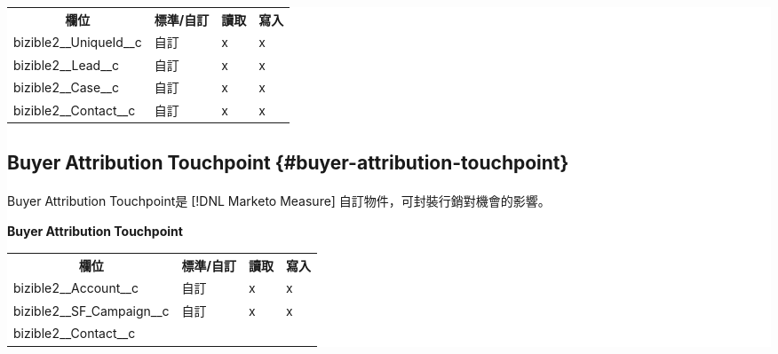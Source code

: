 <table> 
 <tbody> 
  <tr> 
   <th>欄位</th> 
   <th>標準/自訂</th> 
   <th>讀取</th> 
   <th>寫入</th> 
  </tr> 
  <tr> 
   <td>bizible2__UniqueId__c</td> 
   <td>自訂</td> 
   <td>x</td> 
   <td>x</td> 
  </tr> 
  <tr> 
   <td>bizible2__Lead__c</td> 
   <td>自訂</td> 
   <td>x</td> 
   <td>x</td> 
  </tr> 
  <tr> 
   <td>bizible2__Case__c</td> 
   <td>自訂</td> 
   <td>x</td> 
   <td>x</td> 
  </tr> 
  <tr> 
   <td>bizible2__Contact__c</td> 
   <td>自訂</td> 
   <td>x</td> 
   <td>x </td> 
  </tr> 
 </tbody> 
</table>

## Buyer Attribution Touchpoint {#buyer-attribution-touchpoint}

Buyer Attribution Touchpoint是 [!DNL Marketo Measure] 自訂物件，可封裝行銷對機會的影響。

**Buyer Attribution Touchpoint**

<table> 
 <tbody> 
  <tr> 
   <th>欄位</th> 
   <th>標準/自訂</th> 
   <th>讀取</th> 
   <th>寫入</th> 
  </tr> 
  <tr> 
   <td>bizible2__Account__c</td> 
   <td>自訂</td> 
   <td>x</td> 
   <td>x</td> 
  </tr> 
  <tr> 
   <td>bizible2__SF_Campaign__c</td> 
   <td>自訂</td> 
   <td>x</td> 
   <td>x</td> 
  </tr> 
  <tr> 
   <td>bizible2__Contact__c</td> 